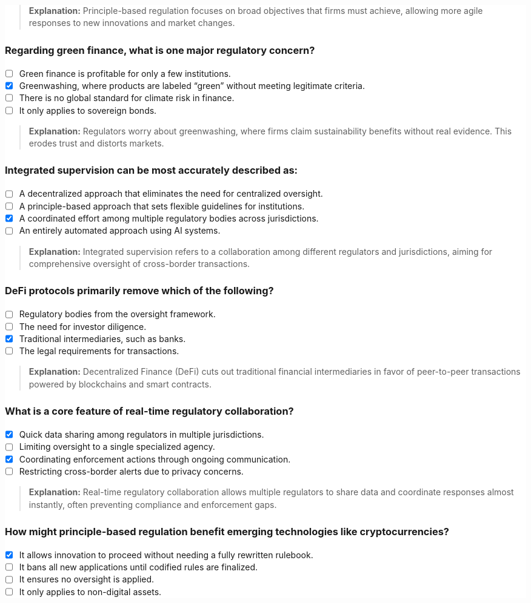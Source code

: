 > **Explanation:** Principle-based regulation focuses on broad objectives that firms must achieve, allowing more agile responses to new innovations and market changes.

### Regarding green finance, what is one major regulatory concern?

- [ ] Green finance is profitable for only a few institutions.  
- [x] Greenwashing, where products are labeled “green” without meeting legitimate criteria.  
- [ ] There is no global standard for climate risk in finance.  
- [ ] It only applies to sovereign bonds.  

> **Explanation:** Regulators worry about greenwashing, where firms claim sustainability benefits without real evidence. This erodes trust and distorts markets.

### Integrated supervision can be most accurately described as:

- [ ] A decentralized approach that eliminates the need for centralized oversight.  
- [ ] A principle-based approach that sets flexible guidelines for institutions.  
- [x] A coordinated effort among multiple regulatory bodies across jurisdictions.  
- [ ] An entirely automated approach using AI systems.  

> **Explanation:** Integrated supervision refers to a collaboration among different regulators and jurisdictions, aiming for comprehensive oversight of cross-border transactions.

### DeFi protocols primarily remove which of the following?

- [ ] Regulatory bodies from the oversight framework.  
- [ ] The need for investor diligence.  
- [x] Traditional intermediaries, such as banks.  
- [ ] The legal requirements for transactions.  

> **Explanation:** Decentralized Finance (DeFi) cuts out traditional financial intermediaries in favor of peer-to-peer transactions powered by blockchains and smart contracts.

### What is a core feature of real-time regulatory collaboration?

- [x] Quick data sharing among regulators in multiple jurisdictions.  
- [ ] Limiting oversight to a single specialized agency.  
- [x] Coordinating enforcement actions through ongoing communication.  
- [ ] Restricting cross-border alerts due to privacy concerns.  

> **Explanation:** Real-time regulatory collaboration allows multiple regulators to share data and coordinate responses almost instantly, often preventing compliance and enforcement gaps.

### How might principle-based regulation benefit emerging technologies like cryptocurrencies?

- [x] It allows innovation to proceed without needing a fully rewritten rulebook.  
- [ ] It bans all new applications until codified rules are finalized.  
- [ ] It ensures no oversight is applied.  
- [ ] It only applies to non-digital assets.  

